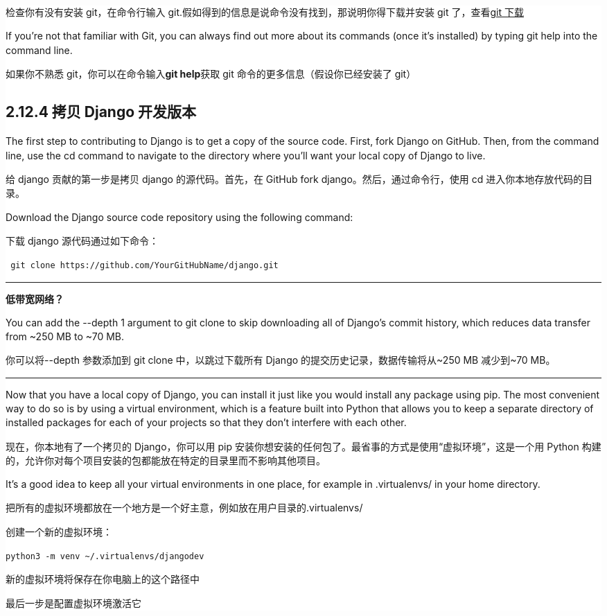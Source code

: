 检查你有没有安装 git，在命令行输入 git.假如得到的信息是说命令没有找到，那说明你得下载并安装 git 了，查看[git 下载](https://git-scm.com/download)

If you’re not that familiar with Git, you can always find out more about its commands (once it’s installed) by typing
git help into the command line.

如果你不熟悉 git，你可以在命令输入**git help**获取 git 命令的更多信息（假设你已经安装了 git）

## 2.12.4 拷贝 Django 开发版本

The first step to contributing to Django is to get a copy of the source code. First, fork Django on GitHub. Then, from the command line, use the cd command to navigate to the directory where you’ll want your local copy of Django to
live.

给 django 贡献的第一步是拷贝 django 的源代码。首先，在 GitHub fork django。然后，通过命令行，使用 cd 进入你本地存放代码的目录。

Download the Django source code repository using the following command:

下载 django 源代码通过如下命令：

```
 git clone https://github.com/YourGitHubName/django.git
```

---

**低带宽网络？**

You can add the --depth 1 argument to git clone to skip downloading all of Django’s commit history, which
reduces data transfer from ~250 MB to ~70 MB.

你可以将--depth 参数添加到 git clone 中，以跳过下载所有 Django 的提交历史记录，数据传输将从~250 MB 减少到~70 MB。

---

Now that you have a local copy of Django, you can install it just like you would install any package using pip. The most convenient way to do so is by using a virtual environment, which is a feature built into Python that allows you to keep a separate directory of installed packages for each of your projects so that they don’t interfere with each other.

现在，你本地有了一个拷贝的 Django，你可以用 pip 安装你想安装的任何包了。最省事的方式是使用“虚拟环境”，这是一个用 Python 构建的，允许你对每个项目安装的包都能放在特定的目录里而不影响其他项目。

It’s a good idea to keep all your virtual environments in one place, for example in .virtualenvs/ in your home directory.

把所有的虚拟环境都放在一个地方是一个好主意，例如放在用户目录的.virtualenvs/

创建一个新的虚拟环境：

```
python3 -m venv ~/.virtualenvs/djangodev
```

新的虚拟环境将保存在你电脑上的这个路径中

最后一步是配置虚拟环境激活它
